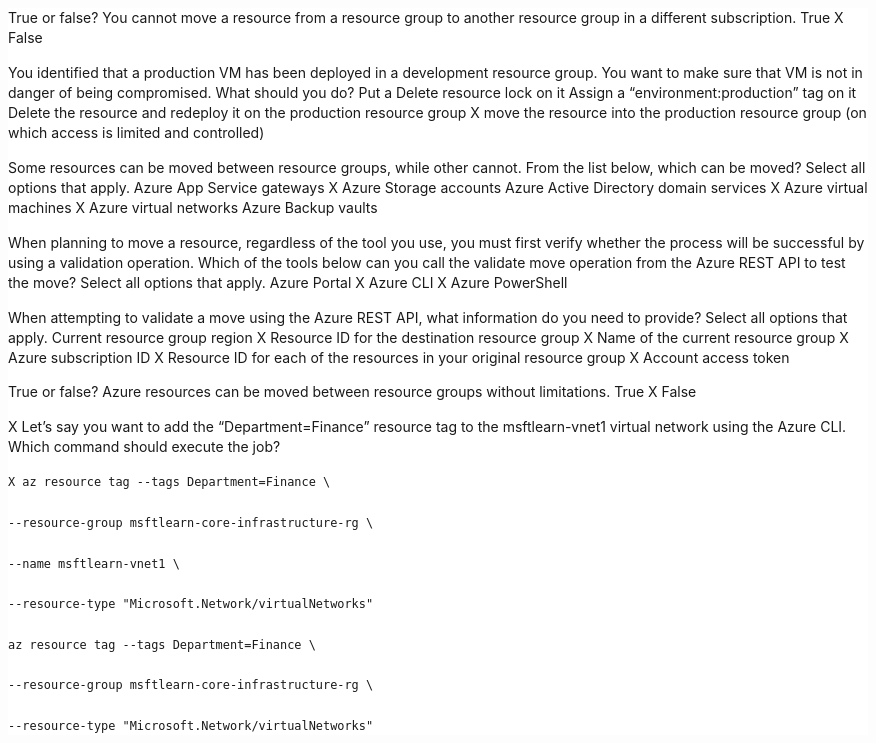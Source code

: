 True or false? You cannot move a resource from a resource group to another resource group in a different subscription.
	True
	X False

You identified that a production VM has been deployed in a development resource group. You want to make sure that VM is not in danger of being compromised. What should you do?
	Put a Delete resource lock on it
	Assign a “environment:production” tag on it
	Delete the resource and redeploy it on the production resource group
	X move the resource into the production resource group (on which access is limited and controlled)
 
Some resources can be moved between resource groups, while other cannot. From the list below, which can be moved? Select all options that apply.
	Azure App Service gateways
	X Azure Storage accounts
	Azure Active Directory domain services
	X Azure virtual machines
	X Azure virtual networks
	Azure Backup vaults

When planning to move a resource, regardless of the tool you use, you must first verify whether the process will be successful by using a validation operation. Which of the tools below can you call the validate move operation from the Azure REST API to test the move? Select all options that apply.
	Azure Portal
	X Azure CLI
	X Azure PowerShell

When attempting to validate a move using the Azure REST API, what information do you need to provide? Select all options that apply.
	Current resource group region
	X Resource ID for the destination resource group
	X Name of the current resource group
	X Azure subscription ID
	X Resource ID for each of the resources in your original resource group
	X Account access token

True or false? Azure resources can be moved between resource groups without limitations.
	True
	X False

X Let’s say you want to add the “Department=Finance” resource tag to the msftlearn-vnet1 virtual network using the Azure CLI. Which command should execute the job?

	X az resource tag --tags Department=Finance \
	
	--resource-group msftlearn-core-infrastructure-rg \
	
	--name msftlearn-vnet1 \
	
	--resource-type "Microsoft.Network/virtualNetworks"
	
	az resource tag --tags Department=Finance \
	
	--resource-group msftlearn-core-infrastructure-rg \
	
	--resource-type "Microsoft.Network/virtualNetworks"
	